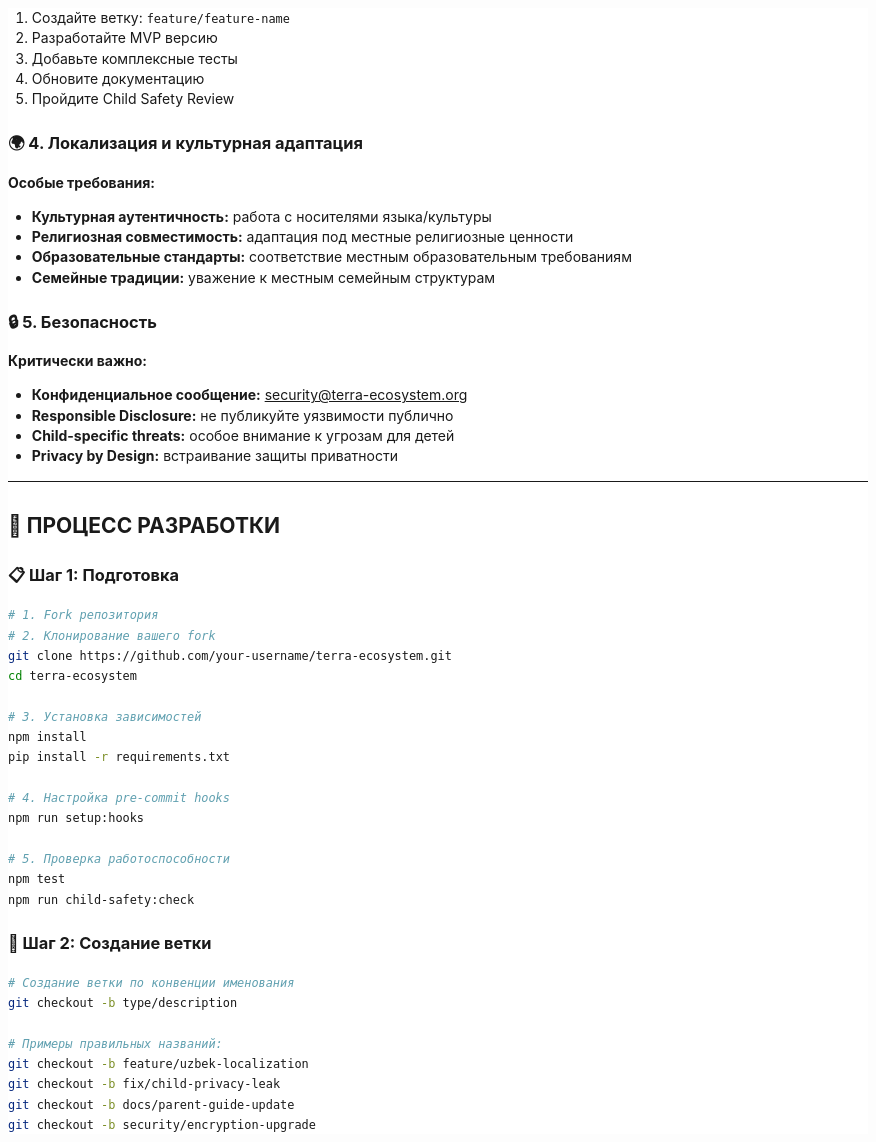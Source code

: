 1. Создайте ветку: `feature/feature-name`
2. Разработайте MVP версию
3. Добавьте комплексные тесты
4. Обновите документацию
5. Пройдите Child Safety Review

### 🌍 4. Локализация и культурная адаптация

**Особые требования:**

* **Культурная аутентичность:** работа с носителями языка/культуры
* **Религиозная совместимость:** адаптация под местные религиозные ценности
* **Образовательные стандарты:** соответствие местным образовательным требованиям
* **Семейные традиции:** уважение к местным семейным структурам

### 🔒 5. Безопасность

**Критически важно:**

* **Конфиденциальное сообщение:** <security@terra-ecosystem.org>
* **Responsible Disclosure:** не публикуйте уязвимости публично
* **Child-specific threats:** особое внимание к угрозам для детей
* **Privacy by Design:** встраивание защиты приватности

***

## 🔄 ПРОЦЕСС РАЗРАБОТКИ

### 📋 Шаг 1: Подготовка

```bash
# 1. Fork репозитория
# 2. Клонирование вашего fork
git clone https://github.com/your-username/terra-ecosystem.git
cd terra-ecosystem

# 3. Установка зависимостей
npm install
pip install -r requirements.txt

# 4. Настройка pre-commit hooks
npm run setup:hooks

# 5. Проверка работоспособности
npm test
npm run child-safety:check
```

### 🌿 Шаг 2: Создание ветки

```bash
# Создание ветки по конвенции именования
git checkout -b type/description

# Примеры правильных названий:
git checkout -b feature/uzbek-localization
git checkout -b fix/child-privacy-leak  
git checkout -b docs/parent-guide-update
git checkout -b security/encryption-upgrade
```
